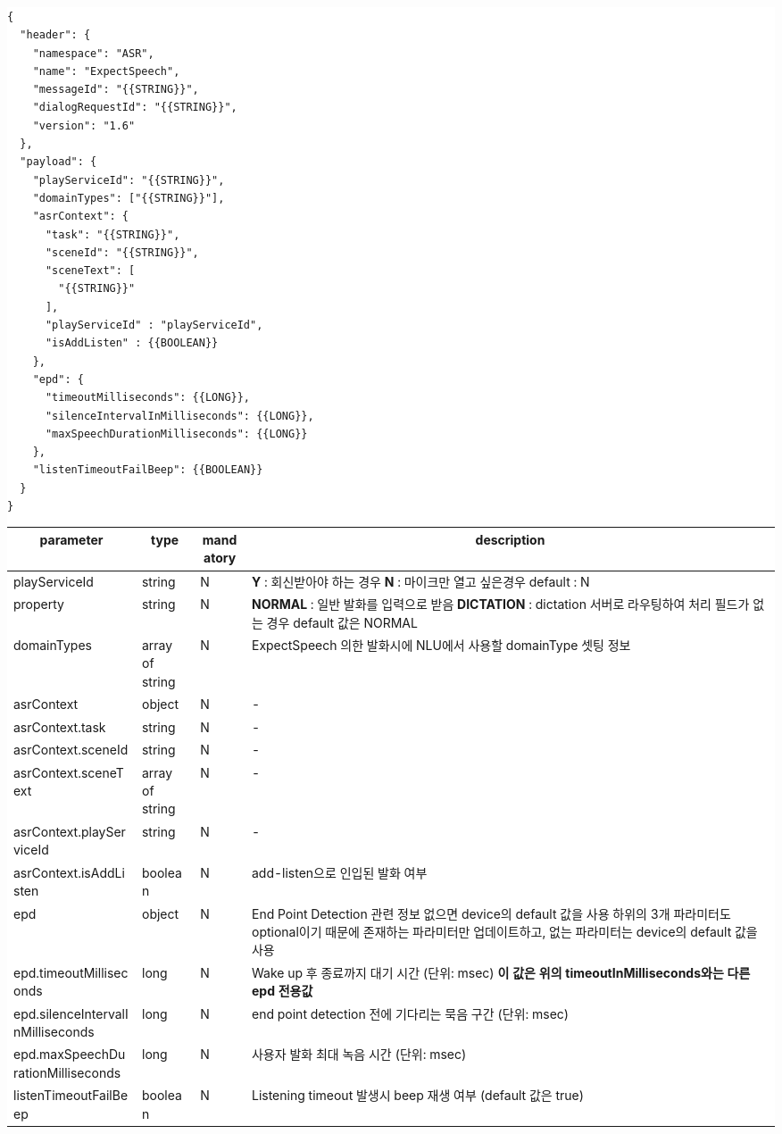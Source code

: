```
{
  "header": {
    "namespace": "ASR",
    "name": "ExpectSpeech",
    "messageId": "{{STRING}}",
    "dialogRequestId": "{{STRING}}",
    "version": "1.6"
  },
  "payload": {
    "playServiceId": "{{STRING}}",
    "domainTypes": ["{{STRING}}"],
    "asrContext": {
      "task": "{{STRING}}",
      "sceneId": "{{STRING}}",
      "sceneText": [
        "{{STRING}}"
      ],
      "playServiceId" : "playServiceId",
      "isAddListen" : {{BOOLEAN}}
    },
    "epd": {
      "timeoutMilliseconds": {{LONG}},
      "silenceIntervalInMilliseconds": {{LONG}},
      "maxSpeechDurationMilliseconds": {{LONG}}
    },
    "listenTimeoutFailBeep": {{BOOLEAN}}
  }
}
```

| parameter                         | type            | mandatory | description                                                                                                                       |
| --------------------------------- | --------------- | --------- | --------------------------------------------------------------------------------------------------------------------------------- |
| playServiceId                     | string          | N         | **Y** : 회신받아야 하는 경우 **N** : 마이크만 열고 싶은경우 default : N                                                                              |
| property                          | string          | N         | **NORMAL** : 일반 발화를 입력으로 받음 **DICTATION** : dictation 서버로 라우팅하여 처리 필드가 없는 경우 default 값은 NORMAL                                    |
| domainTypes                       | array of string | N         | ExpectSpeech 의한 발화시에 NLU에서 사용할 domainType 셋팅 정보                                                                                   |
| asrContext                        | object          | N         | -                                                                                                                                 |
| asrContext.task                   | string          | N         | -                                                                                                                                 |
| asrContext.sceneId                | string          | N         | -                                                                                                                                 |
| asrContext.sceneText              | array of string | N         | -                                                                                                                                 |
| asrContext.playServiceId          | string          | N         | -                                                                                                                                 |
| asrContext.isAddListen            | boolean         | N         | add-listen으로 인입된 발화 여부                                                                                                            |
| epd                               | object          | N         | End Point Detection 관련 정보 없으면 device의 default 값을 사용 하위의 3개 파라미터도 optional이기 때문에 존재하는 파라미터만 업데이트하고, 없는 파라미터는 device의 default 값을 사용 |
| epd.timeoutMilliseconds           | long            | N         | Wake up 후 종료까지 대기 시간 (단위: msec) **이 값은 위의 timeoutInMilliseconds와는 다른 epd 전용값**                                                    |
| epd.silenceIntervalInMilliseconds | long            | N         | end point detection 전에 기다리는 묵음 구간 (단위: msec)                                                                                      |
| epd.maxSpeechDurationMilliseconds | long            | N         | 사용자 발화 최대 녹음 시간 (단위: msec)                                                                                                        |
| listenTimeoutFailBeep             | boolean         | N         | Listening timeout 발생시 beep 재생 여부 (default 값은 true)                                                                                |
